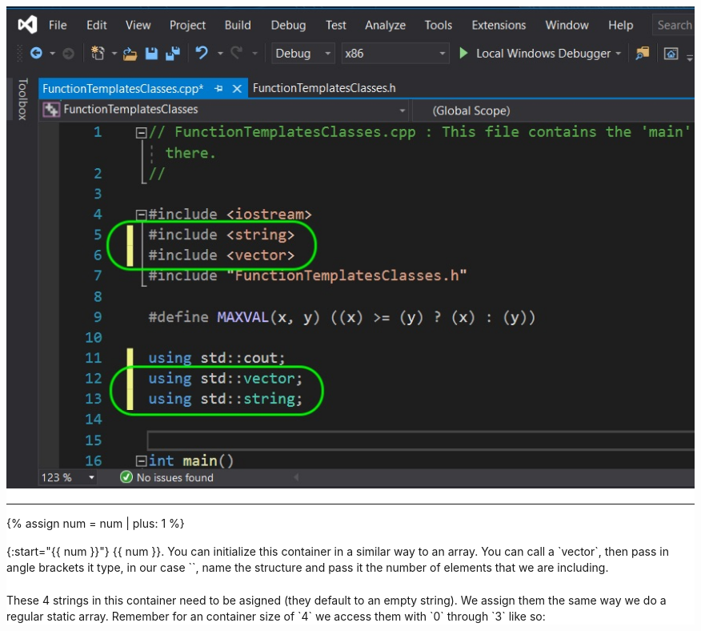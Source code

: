 <img src="images/VectorClassDefinition.jpg"  class= "img-fluid"  alt="Screenshot of Microsoft's Visual Studio Community website page">  
</div>
</div>

_____ 
{% assign num = num | plus: 1 %}
<div class = "row">
<div class="col-12 col-lg-4 col align-self-center">
<div markdown = "1">
{:start="{{ num }}"}
{{ num }}. You can initialize this container in a similar way to an array.  You can call a `vector`, then pass in angle brackets it type, in our case `<string>`, name the structure and pass it the number of elements that we are including.<br><br>These 4 strings in this container need to be asigned (they default to an empty string). We assign them the same way we do a regular static array.  Remember for an container size of `4` we access them with `0` through `3` like so:
</div>
</div>
<div class="col-12 col-lg-8">